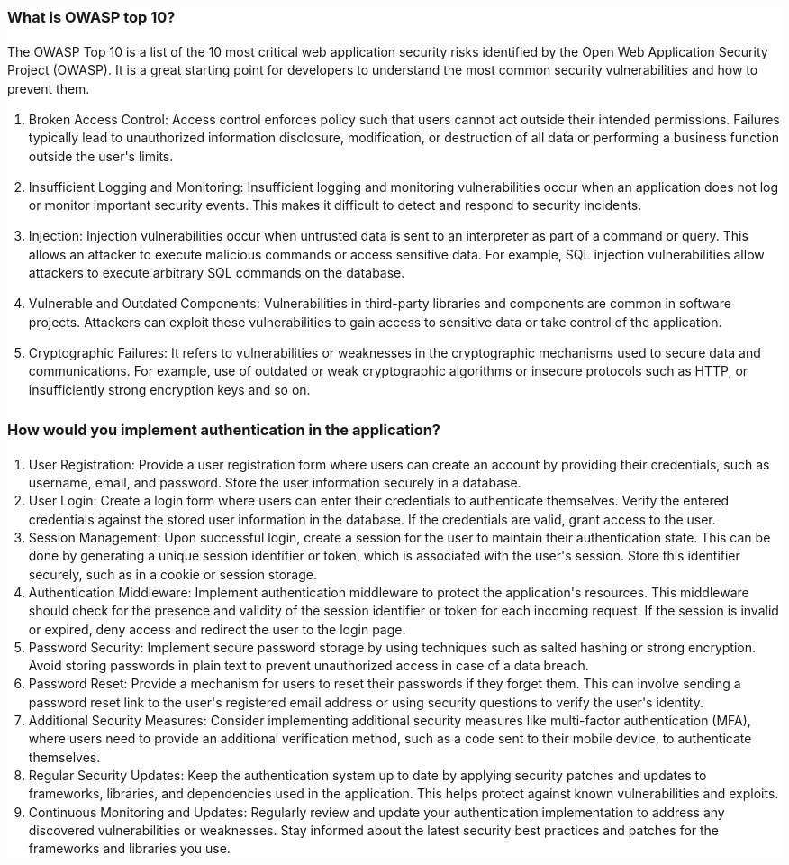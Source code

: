 ### What is OWASP top 10?
The OWASP Top 10 is a list of the 10 most critical web application security risks identified by the Open Web Application Security Project (OWASP). It is a great starting point for developers to understand the most common security vulnerabilities and how to prevent them.

1. Broken Access Control: Access control enforces policy such that users cannot act outside their intended permissions. Failures typically lead to unauthorized information disclosure, modification, or destruction of all data or performing a business function outside the user's limits.

2. Insufficient Logging and Monitoring: Insufficient logging and monitoring vulnerabilities occur when an application does not log or monitor important security events. This makes it difficult to detect and respond to security incidents.

3. Injection: Injection vulnerabilities occur when untrusted data is sent to an interpreter as part of a command or query. This allows an attacker to execute malicious commands or access sensitive data. For example, SQL injection vulnerabilities allow attackers to execute arbitrary SQL commands on the database.

4. Vulnerable and Outdated Components: Vulnerabilities in third-party libraries and components are common in software projects. Attackers can exploit these vulnerabilities to gain access to sensitive data or take control of the application.

5. Cryptographic Failures: It refers to vulnerabilities or weaknesses in the cryptographic mechanisms used to secure data and communications. For example, use of outdated or weak cryptographic algorithms or insecure protocols such as HTTP, or insufficiently strong encryption keys and so on.

### How would you implement authentication in the application?
1. User Registration: Provide a user registration form where users can create an account by providing their credentials, such as username, email, and password. Store the user information securely in a database.
2. User Login: Create a login form where users can enter their credentials to authenticate themselves. Verify the entered credentials against the stored user information in the database. If the credentials are valid, grant access to the user.
3. Session Management: Upon successful login, create a session for the user to maintain their authentication state. This can be done by generating a unique session identifier or token, which is associated with the user's session. Store this identifier securely, such as in a cookie or session storage.
4. Authentication Middleware: Implement authentication middleware to protect the application's resources. This middleware should check for the presence and validity of the session identifier or token for each incoming request. If the session is invalid or expired, deny access and redirect the user to the login page.
5. Password Security: Implement secure password storage by using techniques such as salted hashing or strong encryption. Avoid storing passwords in plain text to prevent unauthorized access in case of a data breach.
6. Password Reset: Provide a mechanism for users to reset their passwords if they forget them. This can involve sending a password reset link to the user's registered email address or using security questions to verify the user's identity.
7. Additional Security Measures: Consider implementing additional security measures like multi-factor authentication (MFA), where users need to provide an additional verification method, such as a code sent to their mobile device, to authenticate themselves.
8. Regular Security Updates: Keep the authentication system up to date by applying security patches and updates to frameworks, libraries, and dependencies used in the application. This helps protect against known vulnerabilities and exploits.
9. Continuous Monitoring and Updates: Regularly review and update your authentication implementation to address any discovered vulnerabilities or weaknesses. Stay informed about the latest security best practices and patches for the frameworks and libraries you use.
